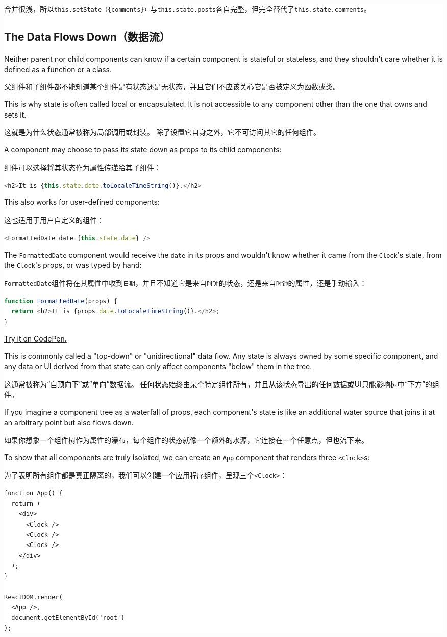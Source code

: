 合并很浅，所以`this.setState（{comments}）`与`this.state.posts`各自完整，但完全替代了`this.state.comments`。

## The Data Flows Down（数据流）

Neither parent nor child components can know if a certain component is stateful or stateless, and they shouldn't care whether it is defined as a function or a class.

父组件和子组件都不能知道某个组件是有状态还是无状态，并且它们不应该关心它是否被定义为函数或类。

This is why state is often called local or encapsulated. It is not accessible to any component other than the one that owns and sets it.

这就是为什么状态通常被称为局部调用或封装。 除了设置它自身之外，它不可访问其它的任何组件。

A component may choose to pass its state down as props to its child components:

组件可以选择将其状态作为属性传递给其子组件：

```js
<h2>It is {this.state.date.toLocaleTimeString()}.</h2>
```

This also works for user-defined components:

这也适用于用户自定义的组件：

```js
<FormattedDate date={this.state.date} />
```

The `FormattedDate` component would receive the `date` in its props and wouldn't know whether it came from the `Clock`'s state, from the `Clock`'s props, or was typed by hand:

`FormattedDate`组件将在其属性中收到`日期`，并且不知道它是来自`时钟`的状态，还是来自`时钟`的属性，还是手动输入：

```js
function FormattedDate(props) {
  return <h2>It is {props.date.toLocaleTimeString()}.</h2>;
}
```

[Try it on CodePen.](http://codepen.io/gaearon/pen/zKRqNB?editors=0010)

This is commonly called a "top-down" or "unidirectional" data flow. Any state is always owned by some specific component, and any data or UI derived from that state can only affect components "below" them in the tree.

这通常被称为“自顶向下”或“单向”数据流。 任何状态始终由某个特定组件所有，并且从该状态导出的任何数据或UI只能影响树中“下方”的组件。

If you imagine a component tree as a waterfall of props, each component's state is like an additional water source that joins it at an arbitrary point but also flows down.

如果你想象一个组件树作为属性的瀑布，每个组件的状态就像一个额外的水源，它连接在一个任意点，但也流下来。

To show that all components are truly isolated, we can create an `App` component that renders three `<Clock>`s:

为了表明所有组件都是真正隔离的，我们可以创建一个应用程序组件，呈现三个`<Clock>`：

```js{4-6}
function App() {
  return (
    <div>
      <Clock />
      <Clock />
      <Clock />
    </div>
  );
}

ReactDOM.render(
  <App />,
  document.getElementById('root')
);
```
